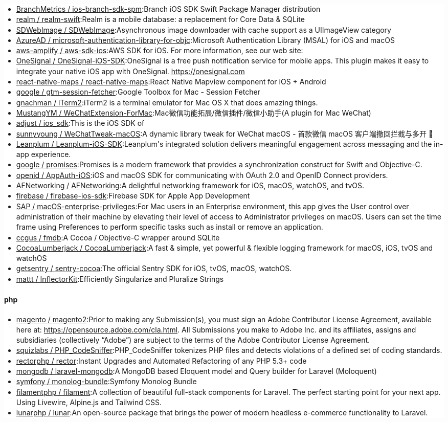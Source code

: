 * [BranchMetrics / ios-branch-sdk-spm](https://github.com/BranchMetrics/ios-branch-sdk-spm):Branch iOS SDK Swift Package Manager distribution
* [realm / realm-swift](https://github.com/realm/realm-swift):Realm is a mobile database: a replacement for Core Data & SQLite
* [SDWebImage / SDWebImage](https://github.com/SDWebImage/SDWebImage):Asynchronous image downloader with cache support as a UIImageView category
* [AzureAD / microsoft-authentication-library-for-objc](https://github.com/AzureAD/microsoft-authentication-library-for-objc):Microsoft Authentication Library (MSAL) for iOS and macOS
* [aws-amplify / aws-sdk-ios](https://github.com/aws-amplify/aws-sdk-ios):AWS SDK for iOS. For more information, see our web site:
* [OneSignal / OneSignal-iOS-SDK](https://github.com/OneSignal/OneSignal-iOS-SDK):OneSignal is a free push notification service for mobile apps. This plugin makes it easy to integrate your native iOS app with OneSignal. https://onesignal.com
* [react-native-maps / react-native-maps](https://github.com/react-native-maps/react-native-maps):React Native Mapview component for iOS + Android
* [google / gtm-session-fetcher](https://github.com/google/gtm-session-fetcher):Google Toolbox for Mac - Session Fetcher
* [gnachman / iTerm2](https://github.com/gnachman/iTerm2):iTerm2 is a terminal emulator for Mac OS X that does amazing things.
* [MustangYM / WeChatExtension-ForMac](https://github.com/MustangYM/WeChatExtension-ForMac):Mac微信功能拓展/微信插件/微信小助手(A plugin for Mac WeChat)
* [adjust / ios_sdk](https://github.com/adjust/ios_sdk):This is the iOS SDK of
* [sunnyyoung / WeChatTweak-macOS](https://github.com/sunnyyoung/WeChatTweak-macOS):A dynamic library tweak for WeChat macOS - 首款微信 macOS 客户端撤回拦截与多开 🔨
* [Leanplum / Leanplum-iOS-SDK](https://github.com/Leanplum/Leanplum-iOS-SDK):Leanplum's integrated solution delivers meaningful engagement across messaging and the in-app experience.
* [google / promises](https://github.com/google/promises):Promises is a modern framework that provides a synchronization construct for Swift and Objective-C.
* [openid / AppAuth-iOS](https://github.com/openid/AppAuth-iOS):iOS and macOS SDK for communicating with OAuth 2.0 and OpenID Connect providers.
* [AFNetworking / AFNetworking](https://github.com/AFNetworking/AFNetworking):A delightful networking framework for iOS, macOS, watchOS, and tvOS.
* [firebase / firebase-ios-sdk](https://github.com/firebase/firebase-ios-sdk):Firebase SDK for Apple App Development
* [SAP / macOS-enterprise-privileges](https://github.com/SAP/macOS-enterprise-privileges):For Mac users in an Enterprise environment, this app gives the User control over administration of their machine by elevating their level of access to Administrator privileges on macOS. Users can set the time frame using Preferences to perform specific tasks such as install or remove an application.
* [ccgus / fmdb](https://github.com/ccgus/fmdb):A Cocoa / Objective-C wrapper around SQLite
* [CocoaLumberjack / CocoaLumberjack](https://github.com/CocoaLumberjack/CocoaLumberjack):A fast & simple, yet powerful & flexible logging framework for macOS, iOS, tvOS and watchOS
* [getsentry / sentry-cocoa](https://github.com/getsentry/sentry-cocoa):The official Sentry SDK for iOS, tvOS, macOS, watchOS.
* [mattt / InflectorKit](https://github.com/mattt/InflectorKit):Efficiently Singularize and Pluralize Strings
#### php
* [magento / magento2](https://github.com/magento/magento2):Prior to making any Submission(s), you must sign an Adobe Contributor License Agreement, available here at: https://opensource.adobe.com/cla.html. All Submissions you make to Adobe Inc. and its affiliates, assigns and subsidiaries (collectively “Adobe”) are subject to the terms of the Adobe Contributor License Agreement.
* [squizlabs / PHP_CodeSniffer](https://github.com/squizlabs/PHP_CodeSniffer):PHP_CodeSniffer tokenizes PHP files and detects violations of a defined set of coding standards.
* [rectorphp / rector](https://github.com/rectorphp/rector):Instant Upgrades and Automated Refactoring of any PHP 5.3+ code
* [mongodb / laravel-mongodb](https://github.com/mongodb/laravel-mongodb):A MongoDB based Eloquent model and Query builder for Laravel (Moloquent)
* [symfony / monolog-bundle](https://github.com/symfony/monolog-bundle):Symfony Monolog Bundle
* [filamentphp / filament](https://github.com/filamentphp/filament):A collection of beautiful full-stack components for Laravel. The perfect starting point for your next app. Using Livewire, Alpine.js and Tailwind CSS.
* [lunarphp / lunar](https://github.com/lunarphp/lunar):An open-source package that brings the power of modern headless e-commerce functionality to Laravel.